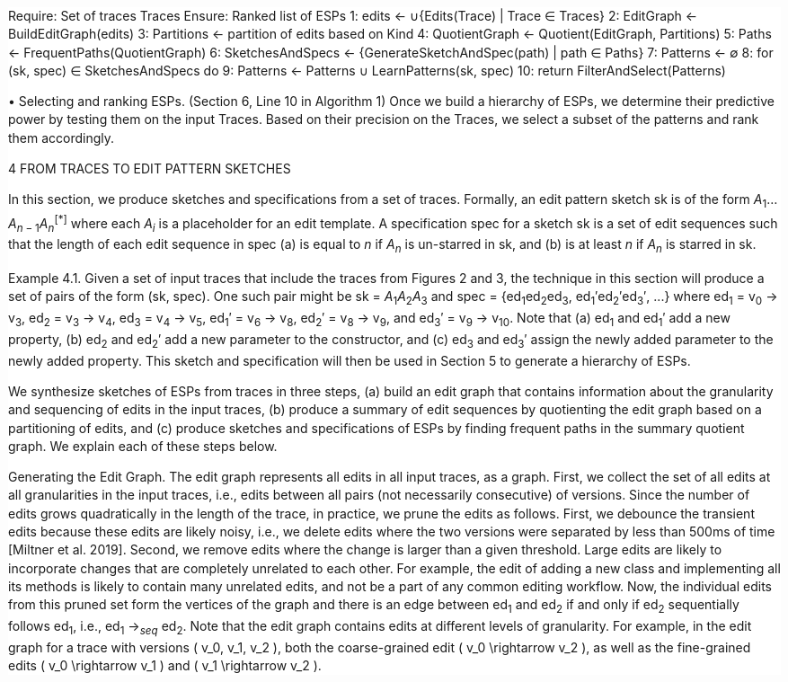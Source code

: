 Require: Set of traces Traces
Ensure: Ranked list of ESPs
1: edits ← ∪{Edits(Trace) | Trace ∈ Traces}
2: EditGraph ← BuildEditGraph(edits)
3: Partitions ← partition of edits based on Kind
4: QuotientGraph ← Quotient(EditGraph, Partitions)
5: Paths ← FrequentPaths(QuotientGraph)
6: SketchesAndSpecs ← {GenerateSketchAndSpec(path) | path ∈ Paths}
7: Patterns ← ∅
8: for (sk, spec) ∈ SketchesAndSpecs do
9:     Patterns ← Patterns ∪ LearnPatterns(sk, spec)
10: return FilterAndSelect(Patterns)

• Selecting and ranking ESPs. (Section 6, Line 10 in Algorithm 1) Once we build a hierarchy of ESPs, we determine their predictive power by testing them on the input Traces. Based on their precision on the Traces, we select a subset of the patterns and rank them accordingly.

4 FROM TRACES TO EDIT PATTERN SKETCHES

In this section, we produce sketches and specifications from a set of traces. Formally, an edit pattern sketch sk is of the form $A_1 \ldots A_{n-1} A_n^{[\ast]}$ where each $A_i$ is a placeholder for an edit template. A specification spec for a sketch sk is a set of edit sequences such that the length of each edit sequence in spec (a) is equal to $n$ if $A_n$ is un-starred in sk, and (b) is at least $n$ if $A_n$ is starred in sk.

Example 4.1. Given a set of input traces that include the traces from Figures 2 and 3, the technique in this section will produce a set of pairs of the form (sk, spec). One such pair might be sk = $A_1 A_2 A_3$ and spec = \{ed$_1$ed$_2$ed$_3$, ed$_1'$ed$_2'$ed$_3'$, ...\} where ed$_1$ = v$_0$ → v$_3$, ed$_2$ = v$_3$ → v$_4$, ed$_3$ = v$_4$ → v$_5$, ed$_1'$ = v$_6$ → v$_8$, ed$_2'$ = v$_8$ → v$_9$, and ed$_3'$ = v$_9$ → v$_{10}$. Note that (a) ed$_1$ and ed$_1'$ add a new property, (b) ed$_2$ and ed$_2'$ add a new parameter to the constructor, and (c) ed$_3$ and ed$_3'$ assign the newly added parameter to the newly added property. This sketch and specification will then be used in Section 5 to generate a hierarchy of ESPs.

We synthesize sketches of ESPs from traces in three steps, (a) build an edit graph that contains information about the granularity and sequencing of edits in the input traces, (b) produce a summary of edit sequences by quotienting the edit graph based on a partitioning of edits, and (c) produce sketches and specifications of ESPs by finding frequent paths in the summary quotient graph. We explain each of these steps below.

Generating the Edit Graph. The edit graph represents all edits in all input traces, as a graph. First, we collect the set of all edits at all granularities in the input traces, i.e., edits between all pairs (not necessarily consecutive) of versions. Since the number of edits grows quadratically in the length of the trace, in practice, we prune the edits as follows. First, we debounce the transient edits because these edits are likely noisy, i.e., we delete edits where the two versions were separated by less than 500ms of time [Miltner et al. 2019]. Second, we remove edits where the change is larger than a given threshold. Large edits are likely to incorporate changes that are completely unrelated to each other. For example, the edit of adding a new class and implementing all its methods is likely to contain many unrelated edits, and not be a part of any common editing workflow. Now, the individual edits from this pruned set form the vertices of the graph and there is an edge between ed$_1$ and ed$_2$ if and only if ed$_2$ sequentially follows ed$_1$, i.e., ed$_1$ →$_{seq}$ ed$_2$. Note that the edit graph contains edits at
different levels of granularity. For example, in the edit graph for a trace with versions \( v_0, v_1, v_2 \), both the coarse-grained edit \( v_0 \rightarrow v_2 \), as well as the fine-grained edits \( v_0 \rightarrow v_1 \) and \( v_1 \rightarrow v_2 \).
